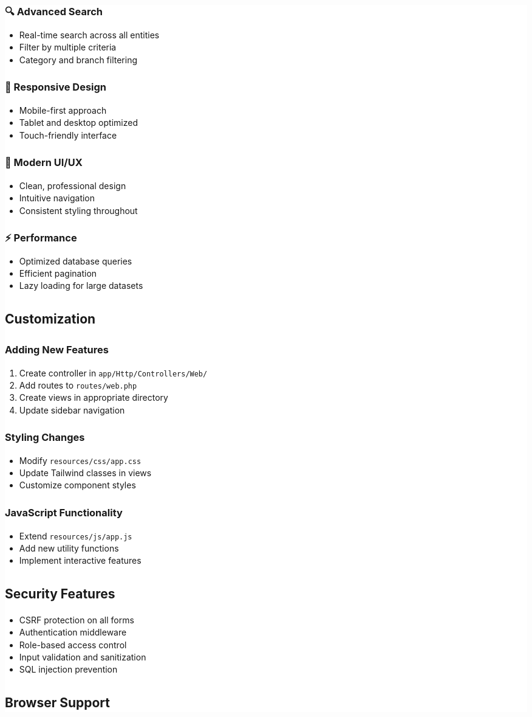 ### 🔍 Advanced Search
- Real-time search across all entities
- Filter by multiple criteria
- Category and branch filtering

### 📱 Responsive Design
- Mobile-first approach
- Tablet and desktop optimized
- Touch-friendly interface

### 🎨 Modern UI/UX
- Clean, professional design
- Intuitive navigation
- Consistent styling throughout

### ⚡ Performance
- Optimized database queries
- Efficient pagination
- Lazy loading for large datasets

## Customization

### Adding New Features
1. Create controller in `app/Http/Controllers/Web/`
2. Add routes to `routes/web.php`
3. Create views in appropriate directory
4. Update sidebar navigation

### Styling Changes
- Modify `resources/css/app.css`
- Update Tailwind classes in views
- Customize component styles

### JavaScript Functionality
- Extend `resources/js/app.js`
- Add new utility functions
- Implement interactive features

## Security Features

- CSRF protection on all forms
- Authentication middleware
- Role-based access control
- Input validation and sanitization
- SQL injection prevention

## Browser Support
